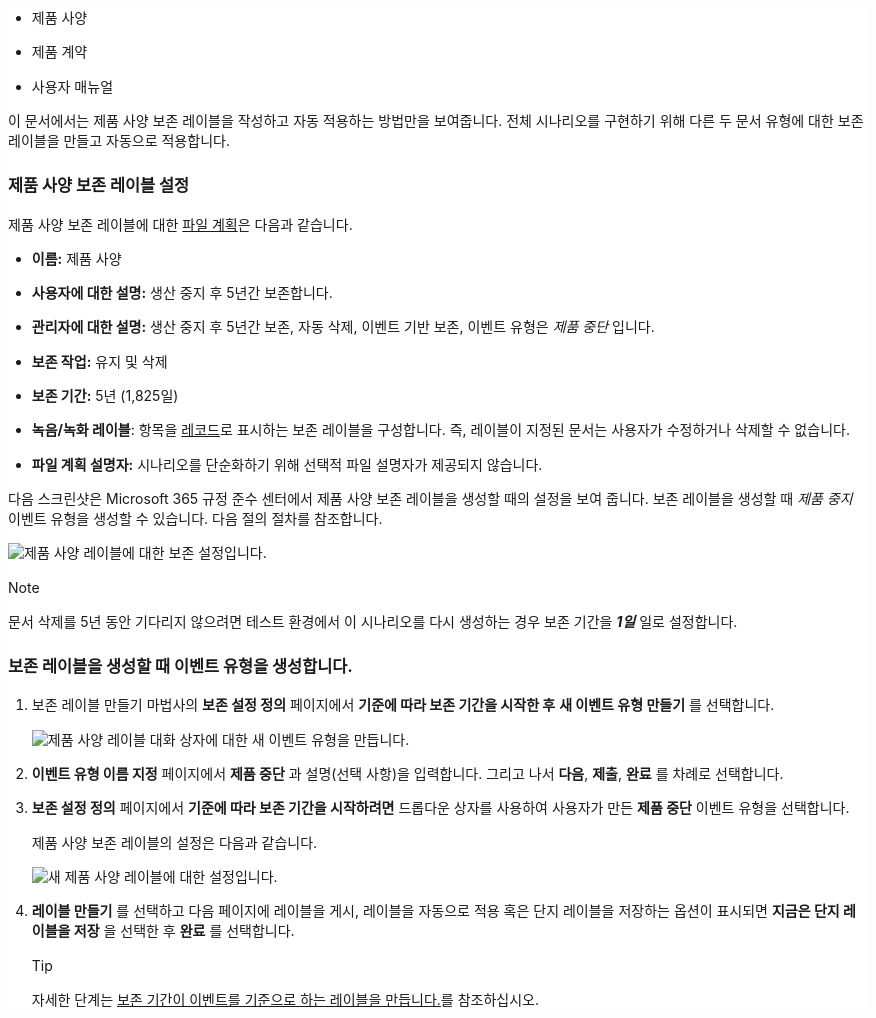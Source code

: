   - 제품 사양

  - 제품 계약

  - 사용자 매뉴얼

이 문서에서는 제품 사양 보존 레이블을 작성하고 자동 적용하는 방법만을 보여줍니다. 전체 시나리오를 구현하기 위해 다른 두 문서 유형에 대한 보존 레이블을 만들고 자동으로 적용합니다.

### <a name="settings-for-the-product-specification-retention-label"></a>제품 사양 보존 레이블 설정

제품 사양 보존 레이블에 대한 [파일 계획](file-plan-manager.md)은 다음과 같습니다.

- **이름:** 제품 사양

- **사용자에 대한 설명:** 생산 중지 후 5년간 보존합니다.

- **관리자에 대한 설명:** 생산 중지 후 5년간 보존, 자동 삭제, 이벤트 기반 보존, 이벤트 유형은 *제품 중단* 입니다.

- **보존 작업:** 유지 및 삭제

- **보존 기간:** 5년 (1,825일)

- **녹음/녹화 레이블**: 항목을 [레코드](records-management.md#records)로 표시하는 보존 레이블을 구성합니다. 즉, 레이블이 지정된 문서는 사용자가 수정하거나 삭제할 수 없습니다.

- **파일 계획 설명자:** 시나리오를 단순화하기 위해 선택적 파일 설명자가 제공되지 않습니다.

다음 스크린샷은 Microsoft 365 규정 준수 센터에서 제품 사양 보존 레이블을 생성할 때의 설정을 보여 줍니다. 보존 레이블을 생성할 때 *제품 중지* 이벤트 유형을 생성할 수 있습니다. 다음 절의 절차를 참조합니다.

![제품 사양 레이블에 대한 보존 설정입니다.](../media/SPRetention5.png)

> [!NOTE]
> 문서 삭제를 5년 동안 기다리지 않으려면 테스트 환경에서 이 시나리오를 다시 생성하는 경우 보존 기간을 ***1일*** 일로 설정합니다.

### <a name="create-an-event-type-when-you-create-a-retention-label"></a>보존 레이블을 생성할 때 이벤트 유형을 생성합니다.

1. 보존 레이블 만들기 마법사의 **보존 설정 정의** 페이지에서 **기준에 따라 보존 기간을 시작한 후** **새 이벤트 유형 만들기** 를 선택합니다.

    ![제품 사양 레이블 대화 상자에 대한 새 이벤트 유형을 만듭니다.](../media/SPRetention6.png)

3. **이벤트 유형 이름 지정** 페이지에서 **제품 중단** 과 설명(선택 사항)을 입력합니다. 그리고 나서 **다음**, **제출**, **완료** 를 차례로 선택합니다.

4. **보존 설정 정의** 페이지에서 **기준에 따라 보존 기간을 시작하려면** 드롭다운 상자를 사용하여 사용자가 만든 **제품 중단** 이벤트 유형을 선택합니다.

    제품 사양 보존 레이블의 설정은 다음과 같습니다.

   ![새 제품 사양 레이블에 대한 설정입니다.](../media/SPRetention7.png)

6. **레이블 만들기** 를 선택하고 다음 페이지에 레이블을 게시, 레이블을 자동으로 적용 혹은 단지 레이블을 저장하는 옵션이 표시되면 **지금은 단지 레이블을 저장** 을 선택한 후 **완료** 를 선택합니다.

    > [!TIP]
    > 자세한 단계는 [보존 기간이 이벤트를 기준으로 하는 레이블을 만듭니다.](event-driven-retention.md#step-1-create-a-label-whose-retention-period-is-based-on-an-event)를 참조하십시오.

